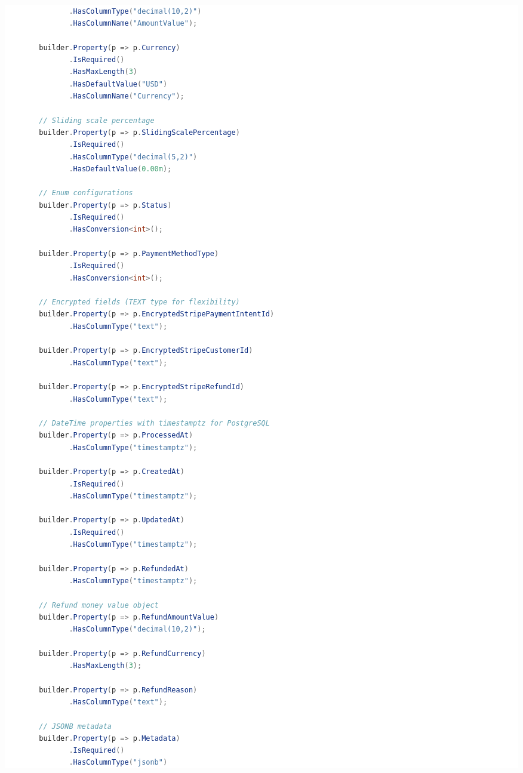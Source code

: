 ```csharp
               .HasColumnType("decimal(10,2)")
               .HasColumnName("AmountValue");
               
        builder.Property(p => p.Currency)
               .IsRequired()
               .HasMaxLength(3)
               .HasDefaultValue("USD")
               .HasColumnName("Currency");
        
        // Sliding scale percentage
        builder.Property(p => p.SlidingScalePercentage)
               .IsRequired()
               .HasColumnType("decimal(5,2)")
               .HasDefaultValue(0.00m);
        
        // Enum configurations
        builder.Property(p => p.Status)
               .IsRequired()
               .HasConversion<int>();
               
        builder.Property(p => p.PaymentMethodType)
               .IsRequired()
               .HasConversion<int>();
        
        // Encrypted fields (TEXT type for flexibility)
        builder.Property(p => p.EncryptedStripePaymentIntentId)
               .HasColumnType("text");
               
        builder.Property(p => p.EncryptedStripeCustomerId)
               .HasColumnType("text");
               
        builder.Property(p => p.EncryptedStripeRefundId)
               .HasColumnType("text");
        
        // DateTime properties with timestamptz for PostgreSQL
        builder.Property(p => p.ProcessedAt)
               .HasColumnType("timestamptz");
               
        builder.Property(p => p.CreatedAt)
               .IsRequired()
               .HasColumnType("timestamptz");
               
        builder.Property(p => p.UpdatedAt)
               .IsRequired()
               .HasColumnType("timestamptz");
               
        builder.Property(p => p.RefundedAt)
               .HasColumnType("timestamptz");
        
        // Refund money value object
        builder.Property(p => p.RefundAmountValue)
               .HasColumnType("decimal(10,2)");
               
        builder.Property(p => p.RefundCurrency)
               .HasMaxLength(3);
        
        builder.Property(p => p.RefundReason)
               .HasColumnType("text");
        
        // JSONB metadata
        builder.Property(p => p.Metadata)
               .IsRequired()
               .HasColumnType("jsonb")
```